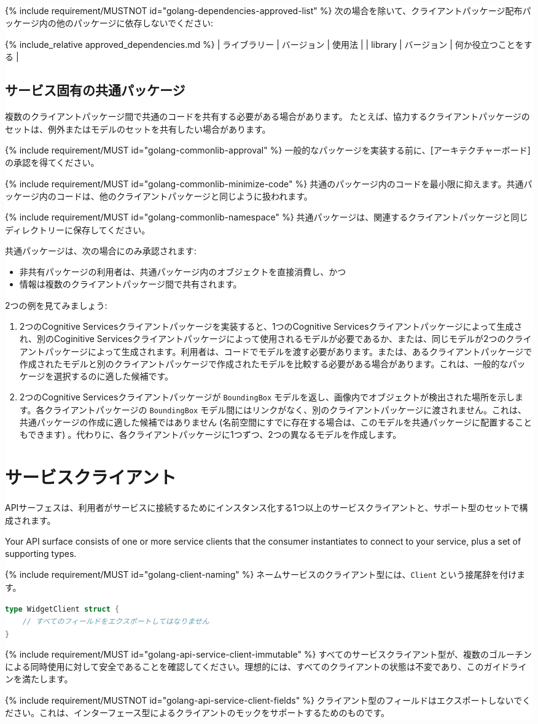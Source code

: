 {% include requirement/MUSTNOT id="golang-dependencies-approved-list" %} 次の場合を除いて、クライアントパッケージ配布パッケージ内の他のパッケージに依存しないでください:

{% include_relative approved_dependencies.md %}
| ライブラリー | バージョン | 使用法 |
| library | バージョン | 何か役立つことをする |

## サービス固有の共通パッケージ

複数のクライアントパッケージ間で共通のコードを共有する必要がある場合があります。 たとえば、協力するクライアントパッケージのセットは、例外またはモデルのセットを共有したい場合があります。

{% include requirement/MUST id="golang-commonlib-approval" %} 一般的なパッケージを実装する前に、[アーキテクチャーボード] の承認を得てください。

{% include requirement/MUST id="golang-commonlib-minimize-code" %} 共通のパッケージ内のコードを最小限に抑えます。共通パッケージ内のコードは、他のクライアントパッケージと同じように扱われます。

{% include requirement/MUST id="golang-commonlib-namespace" %} 共通パッケージは、関連するクライアントパッケージと同じディレクトリーに保存してください。

共通パッケージは、次の場合にのみ承認されます:

* 非共有パッケージの利用者は、共通パッケージ内のオブジェクトを直接消費し、かつ
* 情報は複数のクライアントパッケージ間で共有されます。

2つの例を見てみましょう:

1. 2つのCognitive Servicesクライアントパッケージを実装すると、1つのCognitive Servicesクライアントパッケージによって生成され、別のCoginitive Servicesクライアントパッケージによって使用されるモデルが必要であるか、または、同じモデルが2つのクライアントパッケージによって生成されます。利用者は、コードでモデルを渡す必要があります。または、あるクライアントパッケージで作成されたモデルと別のクライアントパッケージで作成されたモデルを比較する必要がある場合があります。これは、一般的なパッケージを選択するのに適した候補です。

2. 2つのCognitive Servicesクライアントパッケージが `BoundingBox` モデルを返し、画像内でオブジェクトが検出された場所を示します。各クライアントパッケージの `BoundingBox` モデル間にはリンクがなく、別のクライアントパッケージに渡されません。これは、共通パッケージの作成に適した候補ではありません (名前空間にすでに存在する場合は、このモデルを共通パッケージに配置することもできます) 。代わりに、各クライアントパッケージに1つずつ、2つの異なるモデルを作成します。

# サービスクライアント

APIサーフェスは、利用者がサービスに接続するためにインスタンス化する1つ以上のサービスクライアントと、サポート型のセットで構成されます。

Your API surface consists of one or more service clients that the consumer instantiates to connect to your service, plus a set of supporting types.

{% include requirement/MUST id="golang-client-naming" %} ネームサービスのクライアント型には、`Client` という接尾辞を付けます。

```go
type WidgetClient struct {
	// すべてのフィールドをエクスポートしてはなりません
}
```

{% include requirement/MUST id="golang-api-service-client-immutable" %} すべてのサービスクライアント型が、複数のゴルーチンによる同時使用に対して安全であることを確認してください。理想的には、すべてのクライアントの状態は不変であり、このガイドラインを満たします。

{% include requirement/MUSTNOT id="golang-api-service-client-fields" %} クライアント型のフィールドはエクスポートしないでください。これは、インターフェース型によるクライアントのモックをサポートするためのものです。
